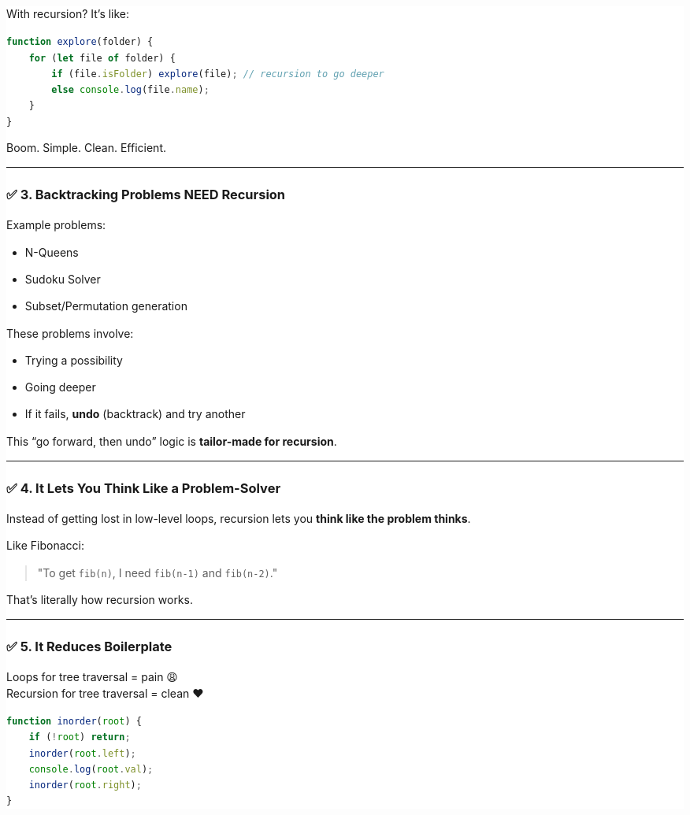 With recursion? It’s like:

```js
function explore(folder) {
    for (let file of folder) {
        if (file.isFolder) explore(file); // recursion to go deeper
        else console.log(file.name);
    }
}
```

Boom. Simple. Clean. Efficient.

---

### ✅ 3. **Backtracking Problems NEED Recursion**

Example problems:

- N-Queens
    
- Sudoku Solver
    
- Subset/Permutation generation
    

These problems involve:

- Trying a possibility
    
- Going deeper
    
- If it fails, **undo** (backtrack) and try another
    

This “go forward, then undo” logic is **tailor-made for recursion**.

---

### ✅ 4. **It Lets You Think Like a Problem-Solver**

Instead of getting lost in low-level loops, recursion lets you **think like the problem thinks**.

Like Fibonacci:

> "To get `fib(n)`, I need `fib(n-1)` and `fib(n-2)`."

That’s literally how recursion works.

---

### ✅ 5. **It Reduces Boilerplate**

Loops for tree traversal = pain 😩  
Recursion for tree traversal = clean ❤️

```js
function inorder(root) {
    if (!root) return;
    inorder(root.left);
    console.log(root.val);
    inorder(root.right);
}
```
